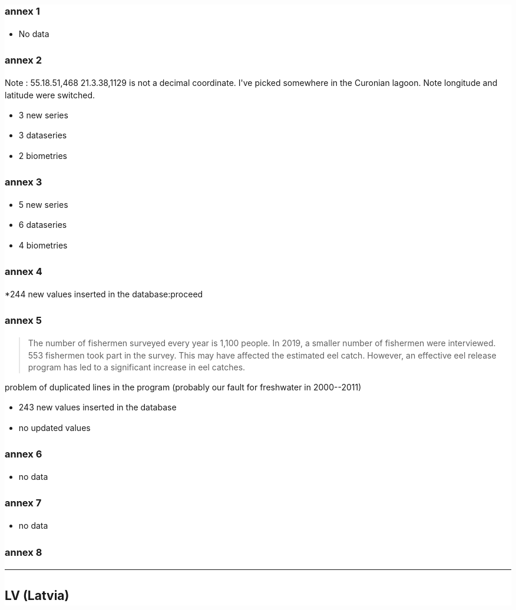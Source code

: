 ### annex 1

* No data

### annex 2

Note : 55.18.51,468	21.3.38,1129 is not a decimal coordinate. I've picked somewhere in the Curonian lagoon.
Note longitude and latitude were switched.

* 3 new series

* 3 dataseries

* 2 biometries

### annex 3

* 5 new series

* 6 dataseries

* 4 biometries

### annex 4

*244 new values inserted in the database:proceed


### annex 5

> The number of fishermen surveyed every year is 1,100 people. In 2019, a smaller number of fishermen were interviewed. 553 fishermen took part in the survey. This may have affected the estimated eel catch. However, an effective eel release program has led to a significant increase in eel catches.

problem of duplicated lines in the program (probably our fault for freshwater in 2000--2011)

*  243 new values inserted in the database

* no updated values

### annex 6

* no data

### annex 7

* no data

### annex 8



----------------------
 
 
## LV (Latvia) 
